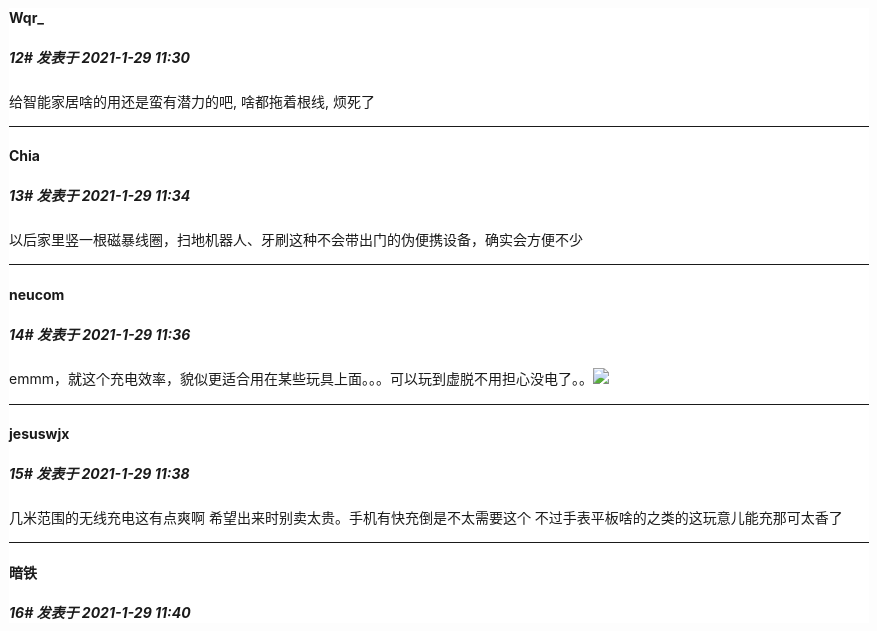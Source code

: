 ####  Wqr_  
##### 12#       发表于 2021-1-29 11:30




给智能家居啥的用还是蛮有潜力的吧, 啥都拖着根线, 烦死了







*****

####  Chia  
##### 13#       发表于 2021-1-29 11:34




以后家里竖一根磁暴线圈，扫地机器人、牙刷这种不会带出门的伪便携设备，确实会方便不少







*****

####  neucom  
##### 14#       发表于 2021-1-29 11:36




emmm，就这个充电效率，貌似更适合用在某些玩具上面。。。可以玩到虚脱不用担心没电了。。<img src="https://static.saraba1st.com/image/smiley/face2017/053.png" referrerpolicy="no-referrer">







*****

####  jesuswjx  
##### 15#       发表于 2021-1-29 11:38




几米范围的无线充电这有点爽啊 希望出来时别卖太贵。手机有快充倒是不太需要这个 不过手表平板啥的之类的这玩意儿能充那可太香了







*****

####  暗铁  
##### 16#       发表于 2021-1-29 11:40


